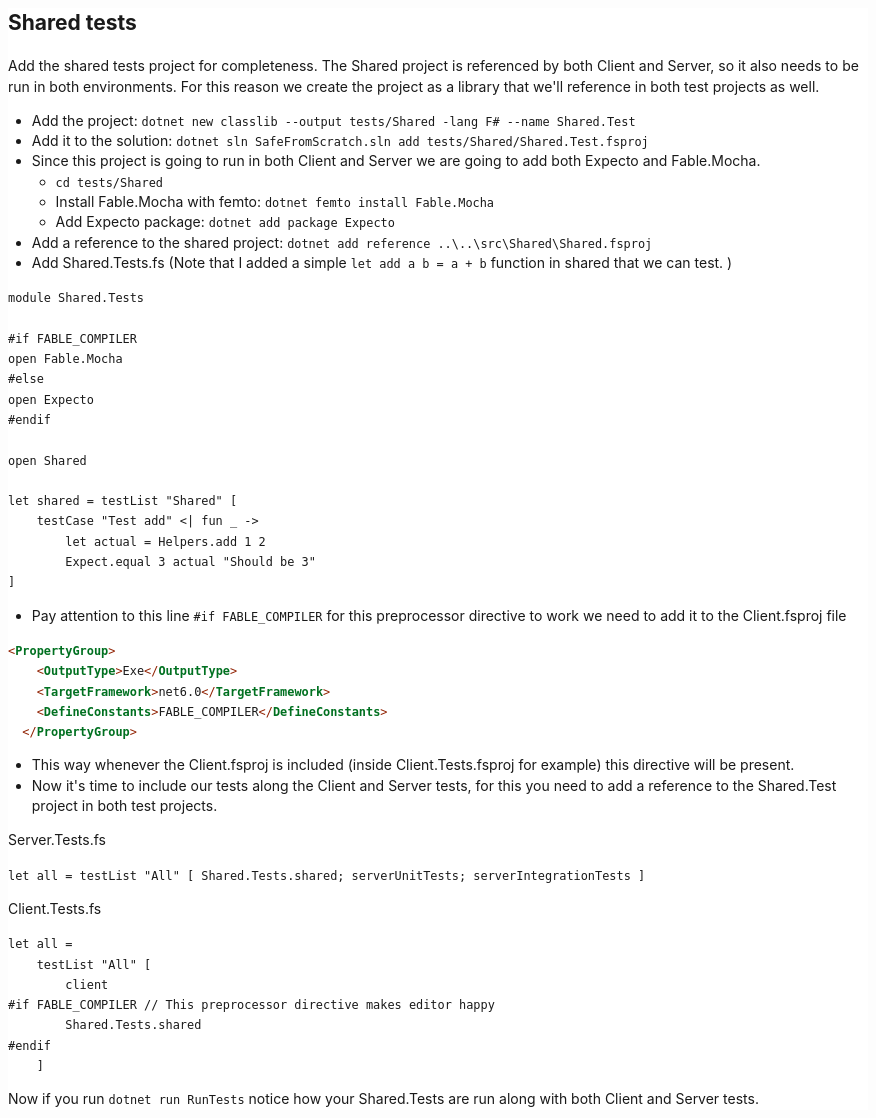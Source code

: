 ## Shared tests
Add the shared tests project for completeness.
The Shared project is referenced by both Client and Server, so it also needs to be run in both environments.
For this reason we create the project as a library that we'll reference in both test projects as well.
- Add the project: `dotnet new classlib --output tests/Shared -lang F# --name Shared.Test`
- Add it to the solution: `dotnet sln SafeFromScratch.sln add tests/Shared/Shared.Test.fsproj`
- Since this project is going to run in both Client and Server we are going to add both Expecto and Fable.Mocha.
  - `cd tests/Shared`
  - Install Fable.Mocha with femto: `dotnet femto install Fable.Mocha`
  - Add Expecto package: `dotnet add package Expecto`
- Add a reference to the shared project: `dotnet add reference ..\..\src\Shared\Shared.fsproj`
- Add Shared.Tests.fs (Note that I added a simple `let add a b = a + b` function in shared that we can test. )
```f#
module Shared.Tests

#if FABLE_COMPILER
open Fable.Mocha
#else
open Expecto
#endif

open Shared

let shared = testList "Shared" [
    testCase "Test add" <| fun _ ->
        let actual = Helpers.add 1 2
        Expect.equal 3 actual "Should be 3"
]
```
- Pay attention to this line `#if FABLE_COMPILER` for this preprocessor directive to work we need to add it to the Client.fsproj file
```html
<PropertyGroup>
    <OutputType>Exe</OutputType>
    <TargetFramework>net6.0</TargetFramework>
    <DefineConstants>FABLE_COMPILER</DefineConstants>
  </PropertyGroup>
```
- This way whenever the Client.fsproj is included (inside Client.Tests.fsproj for example) this directive will be present.
- Now it's time to include our tests along the Client and Server tests, for this you need to add a reference to the Shared.Test project in both test projects.

Server.Tests.fs
```f#
let all = testList "All" [ Shared.Tests.shared; serverUnitTests; serverIntegrationTests ]
```
Client.Tests.fs
```f#
let all =
    testList "All" [
        client
#if FABLE_COMPILER // This preprocessor directive makes editor happy
        Shared.Tests.shared
#endif
    ]
```
Now if you run `dotnet run RunTests` notice how your Shared.Tests are run along with both Client and Server tests.
